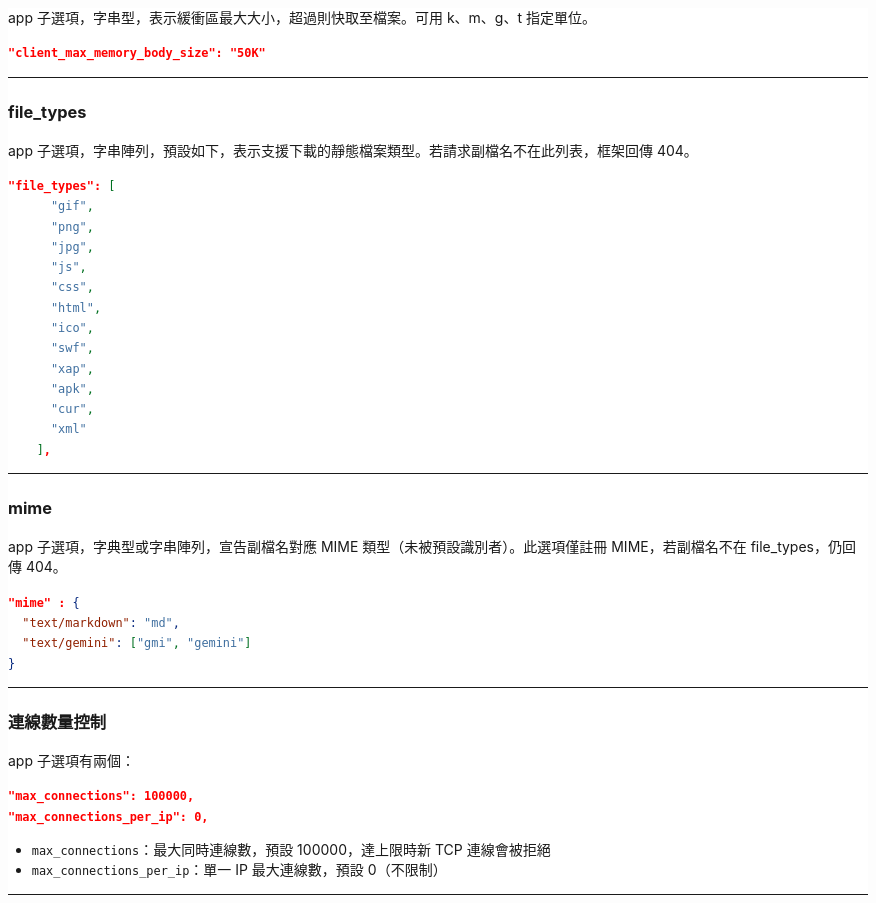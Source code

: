 app 子選項，字串型，表示緩衝區最大大小，超過則快取至檔案。可用 k、m、g、t 指定單位。

```json
"client_max_memory_body_size": "50K"
```

---

### file_types

app 子選項，字串陣列，預設如下，表示支援下載的靜態檔案類型。若請求副檔名不在此列表，框架回傳 404。

```json
"file_types": [
      "gif",
      "png",
      "jpg",
      "js",
      "css",
      "html",
      "ico",
      "swf",
      "xap",
      "apk",
      "cur",
      "xml"
    ],
```

---

### mime

app 子選項，字典型或字串陣列，宣告副檔名對應 MIME 類型（未被預設識別者）。此選項僅註冊 MIME，若副檔名不在 file_types，仍回傳 404。

```json
"mime" : {
  "text/markdown": "md",
  "text/gemini": ["gmi", "gemini"]
}
```

---

### 連線數量控制

app 子選項有兩個：

```json
"max_connections": 100000,
"max_connections_per_ip": 0,
```

- `max_connections`：最大同時連線數，預設 100000，達上限時新 TCP 連線會被拒絕
- `max_connections_per_ip`：單一 IP 最大連線數，預設 0（不限制）

---
